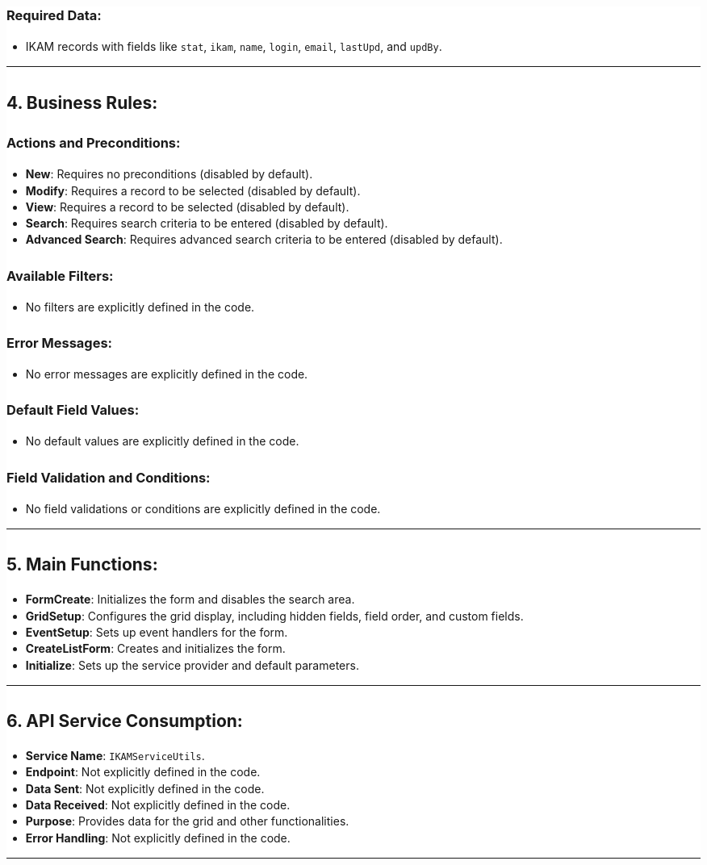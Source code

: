 ### Required Data:
- IKAM records with fields like `stat`, `ikam`, `name`, `login`, `email`, `lastUpd`, and `updBy`.

---

## 4. Business Rules:

### Actions and Preconditions:
- **New**: Requires no preconditions (disabled by default).
- **Modify**: Requires a record to be selected (disabled by default).
- **View**: Requires a record to be selected (disabled by default).
- **Search**: Requires search criteria to be entered (disabled by default).
- **Advanced Search**: Requires advanced search criteria to be entered (disabled by default).

### Available Filters:
- No filters are explicitly defined in the code.

### Error Messages:
- No error messages are explicitly defined in the code.

### Default Field Values:
- No default values are explicitly defined in the code.

### Field Validation and Conditions:
- No field validations or conditions are explicitly defined in the code.

---

## 5. Main Functions:

- **FormCreate**: Initializes the form and disables the search area.
- **GridSetup**: Configures the grid display, including hidden fields, field order, and custom fields.
- **EventSetup**: Sets up event handlers for the form.
- **CreateListForm**: Creates and initializes the form.
- **Initialize**: Sets up the service provider and default parameters.

---

## 6. API Service Consumption:

- **Service Name**: `IKAMServiceUtils`.
- **Endpoint**: Not explicitly defined in the code.
- **Data Sent**: Not explicitly defined in the code.
- **Data Received**: Not explicitly defined in the code.
- **Purpose**: Provides data for the grid and other functionalities.
- **Error Handling**: Not explicitly defined in the code.

---

